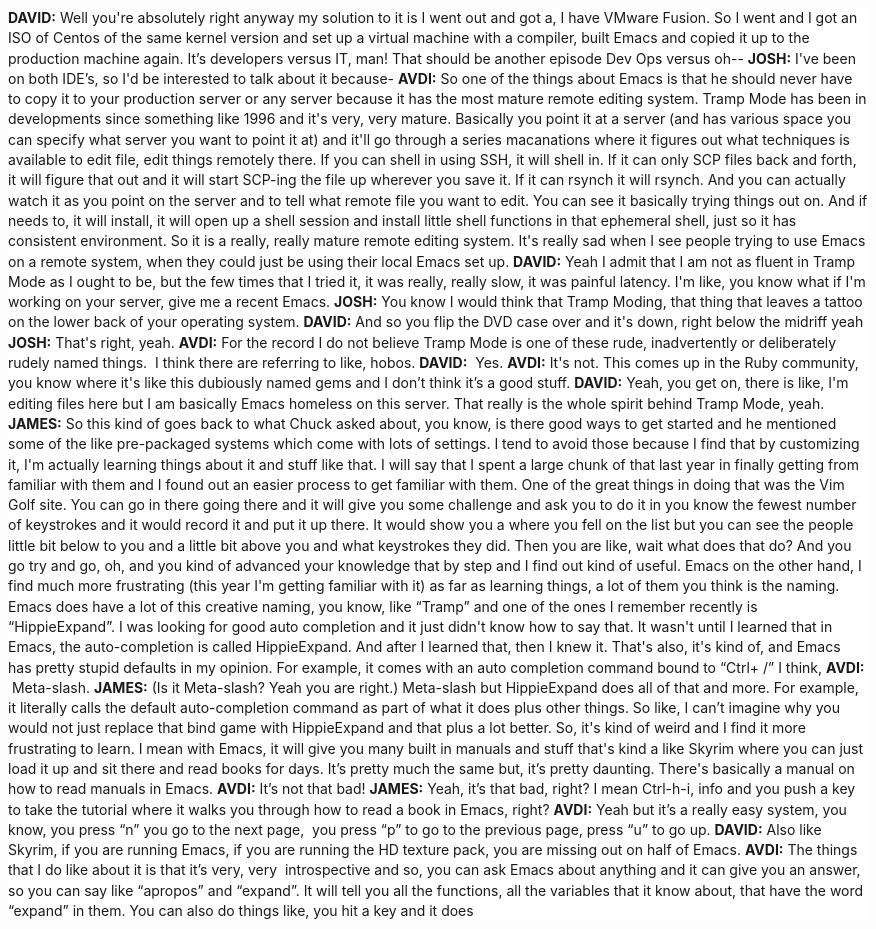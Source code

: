 **DAVID:** Well you're absolutely right anyway my solution to it is I went out and got a, I have VMware Fusion.&nbsp;So I went and I got an ISO of Centos of the same kernel version and set up a virtual machine with a compiler, built Emacs and copied it up to the production machine again. It’s developers versus IT, man! That should be another episode Dev Ops versus oh-- **JOSH:** I've been on both IDE’s, so I'd be interested to talk about it because- **AVDI:** So one of the things about Emacs is that he should never have to copy it to your production server or any server because it has the most mature remote editing system. Tramp Mode has been in developments since something like 1996 and it's very, very mature. Basically you point it at a server (and has various space you can specify what server you want to point it at) and it'll go through a series macanations where it figures out what techniques is available to edit file, edit things remotely there. If you can shell in using SSH, it will shell in. If it can only SCP files back and forth, it will figure that out and it will start SCP-ing the file up wherever you save it. If it can rsynch it will rsynch. And you can actually watch it as you point on the server and to tell what remote file you want to edit. You can see it basically trying things out on. And if needs to, it will install, it will open up a shell session and install little shell functions in that ephemeral shell, just so it has consistent environment. So it is a really, really mature remote editing system. It's really sad when I see people trying to use Emacs on a remote system, when they could just be using their local Emacs set up. **DAVID:** Yeah I admit that I am not as fluent in Tramp Mode as I ought to be, but the few times that I tried it, it was really, really slow, it was painful latency. I'm like, you know what if I'm working on your server, give me a recent Emacs. **JOSH:** You know I would think that Tramp Moding, that thing that leaves a tattoo on the lower back of your operating system. **DAVID:** And so you flip the DVD case over and it's down, right below the midriff yeah **JOSH:** That's right, yeah. **AVDI:** For the record I do not believe Tramp Mode is one of these rude, inadvertently or deliberately rudely named things.&nbsp; I think there are referring to like, hobos. **DAVID:** &nbsp;Yes. **AVDI:** It's not. This comes up in the Ruby community, you know where it's like this dubiously named gems and I don’t think it’s a good stuff. **DAVID:** Yeah, you get on, there is like, I'm editing files here but I am basically Emacs homeless on this server. That really is the whole spirit behind Tramp Mode, yeah. **JAMES:** So this kind of goes back to what Chuck asked about, you know, is there good ways to get started and he mentioned some of the like pre-packaged systems which come with lots of settings. I tend to avoid those because I find that by customizing it, I'm actually learning things about it and stuff like that. I will say that I spent a large chunk of that last year in finally getting from familiar with them and I found out an easier process to get familiar with them. One of the great things in doing that was the Vim Golf site. You can go in there going there and it will give you some challenge and ask you to do it in you know the fewest number of keystrokes and it would record it and put it up there. It would show you a where you fell on the list but you can see the people little bit below to you and a little bit above you and what keystrokes they did. Then you are like, wait what does that do? And you go try and go, oh, and you kind of advanced your knowledge that by step and I find out kind of useful. Emacs on the other hand, I find much more frustrating (this year I'm getting familiar with it) as far as learning things, a lot of them you think is the naming. Emacs does have a lot of this creative naming, you know, like “Tramp” and one of the ones I remember recently is “HippieExpand”. I was looking for good auto completion and it just didn't know how to say that. It wasn't until I learned that in Emacs, the auto-completion is called HippieExpand. And after I learned that, then I knew it. That's also, it's kind of, and Emacs has pretty stupid defaults in my opinion. For example, it comes with an auto completion command bound to “Ctrl+ /” I think, **AVDI:** &nbsp;Meta-slash. **JAMES:** (Is it Meta-slash? Yeah you are right.) Meta-slash but HippieExpand does all of that and more. For example, it literally calls the default auto-completion command as part of what it does plus other things. So like, I can’t imagine why you would not just replace that bind game with HippieExpand and that plus a lot better. So, it's kind of weird and I find it more frustrating to learn. I mean with Emacs, it will give you many built in manuals and stuff that's kind a like Skyrim where you can just load it up and sit there and read books for days. It’s pretty much the same but, it’s pretty daunting. There's basically a manual on how to read manuals in Emacs. **AVDI:** It’s not that bad! **JAMES:** Yeah, it’s that bad, right? I mean Ctrl-h-i, info and you push a key to take the tutorial where it walks you through how to read a book in Emacs, right? **AVDI:** Yeah but it’s a really easy system, you know, you press “n” you go to the next page,&nbsp; you press “p” to go to the previous page, press “u” to go up. **DAVID:** Also like Skyrim, if you are running Emacs, if you are running the HD texture pack, you are missing out on half of Emacs. **AVDI:** The things that I do like about it is that it’s very, very&nbsp; introspective and so, you can ask Emacs about anything and it can give you an answer, so you can say like “apropos” and “expand”. It will tell you all the functions, all the variables that it know about, that have the word “expand” in them. You can also do things like, you hit a key and it does